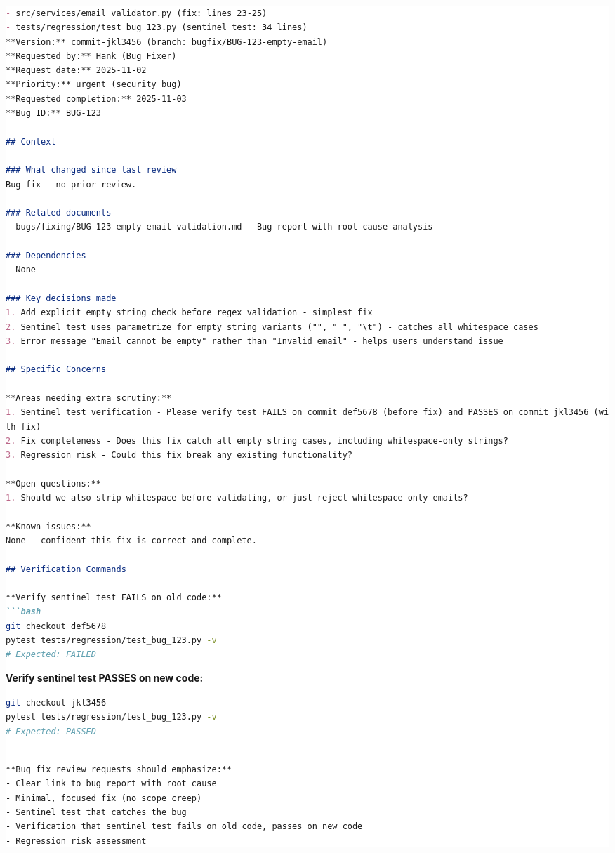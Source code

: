 ```markdown
- src/services/email_validator.py (fix: lines 23-25)
- tests/regression/test_bug_123.py (sentinel test: 34 lines)
**Version:** commit-jkl3456 (branch: bugfix/BUG-123-empty-email)
**Requested by:** Hank (Bug Fixer)
**Request date:** 2025-11-02
**Priority:** urgent (security bug)
**Requested completion:** 2025-11-03
**Bug ID:** BUG-123

## Context

### What changed since last review
Bug fix - no prior review.

### Related documents
- bugs/fixing/BUG-123-empty-email-validation.md - Bug report with root cause analysis

### Dependencies
- None

### Key decisions made
1. Add explicit empty string check before regex validation - simplest fix
2. Sentinel test uses parametrize for empty string variants ("", " ", "\t") - catches all whitespace cases
3. Error message "Email cannot be empty" rather than "Invalid email" - helps users understand issue

## Specific Concerns

**Areas needing extra scrutiny:**
1. Sentinel test verification - Please verify test FAILS on commit def5678 (before fix) and PASSES on commit jkl3456 (with fix)
2. Fix completeness - Does this fix catch all empty string cases, including whitespace-only strings?
3. Regression risk - Could this fix break any existing functionality?

**Open questions:**
1. Should we also strip whitespace before validating, or just reject whitespace-only emails?

**Known issues:**
None - confident this fix is correct and complete.

## Verification Commands

**Verify sentinel test FAILS on old code:**
```bash
git checkout def5678
pytest tests/regression/test_bug_123.py -v
# Expected: FAILED
```

**Verify sentinel test PASSES on new code:**
```bash
git checkout jkl3456
pytest tests/regression/test_bug_123.py -v
# Expected: PASSED
```
```

**Bug fix review requests should emphasize:**
- Clear link to bug report with root cause
- Minimal, focused fix (no scope creep)
- Sentinel test that catches the bug
- Verification that sentinel test fails on old code, passes on new code
- Regression risk assessment
```